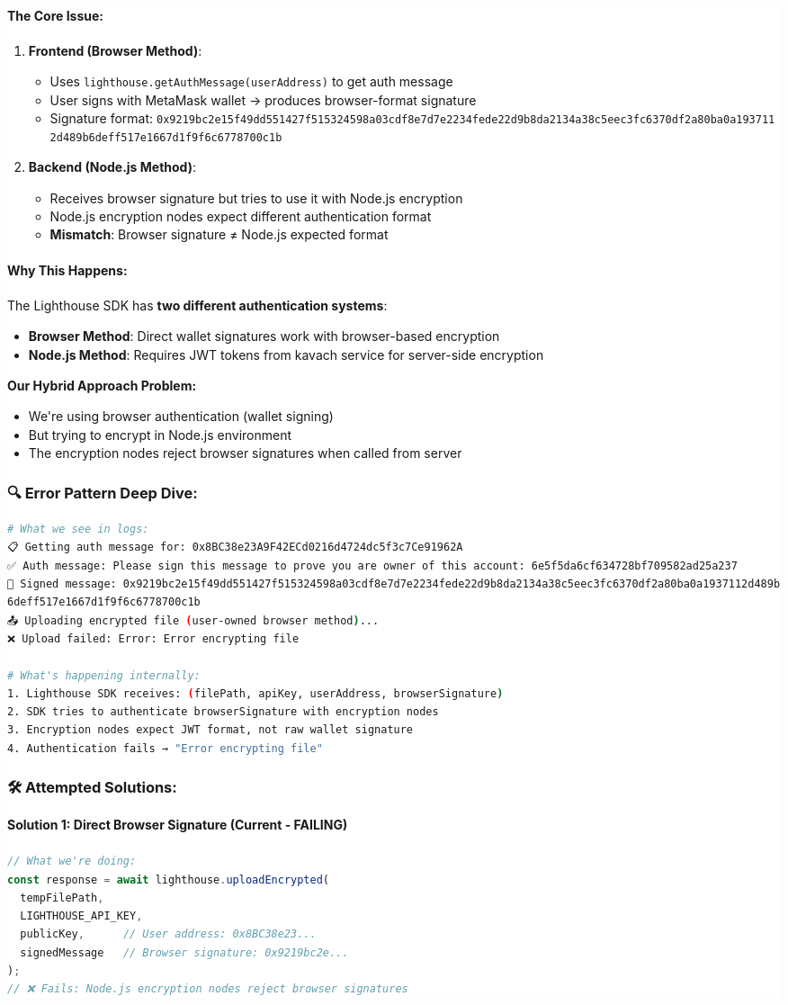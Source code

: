 #### The Core Issue:

1. **Frontend (Browser Method)**:
   - Uses `lighthouse.getAuthMessage(userAddress)` to get auth message
   - User signs with MetaMask wallet → produces browser-format signature
   - Signature format: `0x9219bc2e15f49dd551427f515324598a03cdf8e7d7e2234fede22d9b8da2134a38c5eec3fc6370df2a80ba0a1937112d489b6deff517e1667d1f9f6c6778700c1b`

2. **Backend (Node.js Method)**:
   - Receives browser signature but tries to use it with Node.js encryption
   - Node.js encryption nodes expect different authentication format
   - **Mismatch**: Browser signature ≠ Node.js expected format

#### Why This Happens:

The Lighthouse SDK has **two different authentication systems**:

- **Browser Method**: Direct wallet signatures work with browser-based encryption
- **Node.js Method**: Requires JWT tokens from kavach service for server-side encryption

**Our Hybrid Approach Problem:**
- We're using browser authentication (wallet signing)
- But trying to encrypt in Node.js environment
- The encryption nodes reject browser signatures when called from server

### 🔍 Error Pattern Deep Dive:

```bash
# What we see in logs:
📋 Getting auth message for: 0x8BC38e23A9F42ECd0216d4724dc5f3c7Ce91962A
✅ Auth message: Please sign this message to prove you are owner of this account: 6e5f5da6cf634728bf709582ad25a237
🔑 Signed message: 0x9219bc2e15f49dd551427f515324598a03cdf8e7d7e2234fede22d9b8da2134a38c5eec3fc6370df2a80ba0a1937112d489b6deff517e1667d1f9f6c6778700c1b
📤 Uploading encrypted file (user-owned browser method)...
❌ Upload failed: Error: Error encrypting file

# What's happening internally:
1. Lighthouse SDK receives: (filePath, apiKey, userAddress, browserSignature)
2. SDK tries to authenticate browserSignature with encryption nodes
3. Encryption nodes expect JWT format, not raw wallet signature
4. Authentication fails → "Error encrypting file"
```

### 🛠️ Attempted Solutions:

#### Solution 1: Direct Browser Signature (Current - FAILING)
```javascript
// What we're doing:
const response = await lighthouse.uploadEncrypted(
  tempFilePath,
  LIGHTHOUSE_API_KEY,
  publicKey,      // User address: 0x8BC38e23...
  signedMessage   // Browser signature: 0x9219bc2e...
);
// ❌ Fails: Node.js encryption nodes reject browser signatures
```
